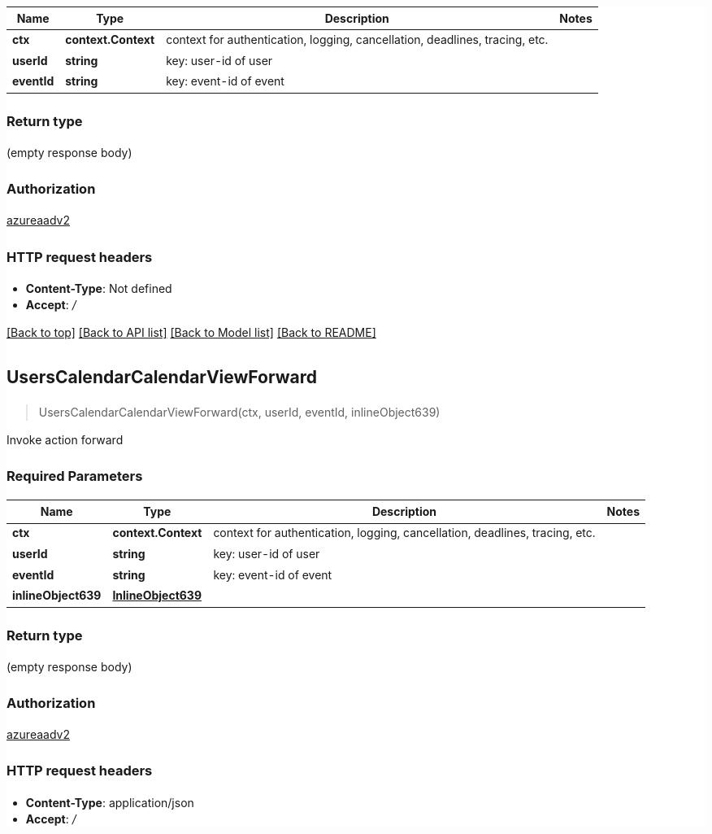 
Name | Type | Description  | Notes
------------- | ------------- | ------------- | -------------
**ctx** | **context.Context** | context for authentication, logging, cancellation, deadlines, tracing, etc.
**userId** | **string**| key: user-id of user | 
**eventId** | **string**| key: event-id of event | 

### Return type

 (empty response body)

### Authorization

[azureaadv2](../README.md#azureaadv2)

### HTTP request headers

- **Content-Type**: Not defined
- **Accept**: */*

[[Back to top]](#) [[Back to API list]](../README.md#documentation-for-api-endpoints)
[[Back to Model list]](../README.md#documentation-for-models)
[[Back to README]](../README.md)


## UsersCalendarCalendarViewForward

> UsersCalendarCalendarViewForward(ctx, userId, eventId, inlineObject639)

Invoke action forward

### Required Parameters


Name | Type | Description  | Notes
------------- | ------------- | ------------- | -------------
**ctx** | **context.Context** | context for authentication, logging, cancellation, deadlines, tracing, etc.
**userId** | **string**| key: user-id of user | 
**eventId** | **string**| key: event-id of event | 
**inlineObject639** | [**InlineObject639**](InlineObject639.md)|  | 

### Return type

 (empty response body)

### Authorization

[azureaadv2](../README.md#azureaadv2)

### HTTP request headers

- **Content-Type**: application/json
- **Accept**: */*
